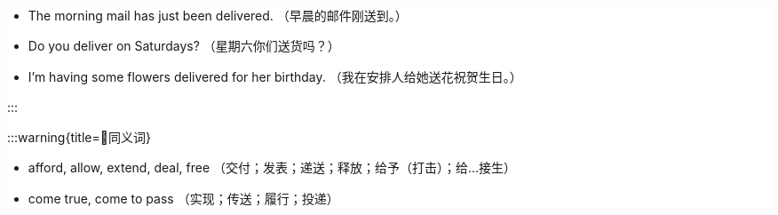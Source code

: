 - The morning mail has just been delivered. （早晨的邮件刚送到。）

- Do you deliver on Saturdays? （星期六你们送货吗？）

- I’m having some flowers delivered for her birthday. （我在安排人给她送花祝贺生日。）

:::

:::warning{title=🤔同义词}

- afford, allow, extend, deal, free （交付；发表；递送；释放；给予（打击）；给…接生）

- come true, come to pass （实现；传送；履行；投递）


